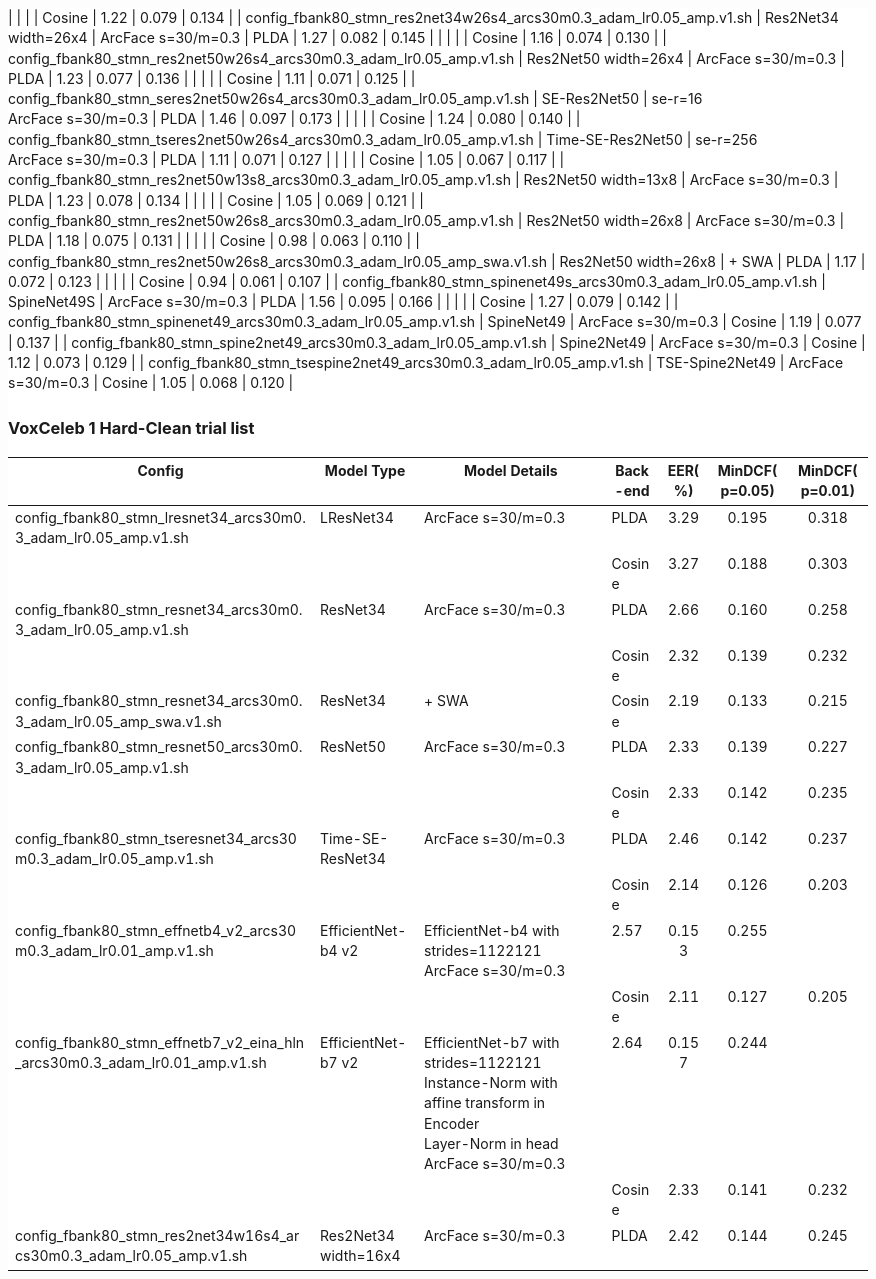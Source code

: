 | | | | Cosine | 1.22 | 0.079 | 0.134 |
| config_fbank80_stmn_res2net34w26s4_arcs30m0.3_adam_lr0.05_amp.v1.sh | Res2Net34 width=26x4 | ArcFace s=30/m=0.3 | PLDA |  1.27 | 0.082 | 0.145 |
| | | | Cosine | 1.16 | 0.074 | 0.130 |
| config_fbank80_stmn_res2net50w26s4_arcs30m0.3_adam_lr0.05_amp.v1.sh | Res2Net50 width=26x4 | ArcFace s=30/m=0.3 | PLDA |  1.23 | 0.077 | 0.136 |
| | | | Cosine | 1.11 | 0.071 | 0.125 |
| config_fbank80_stmn_seres2net50w26s4_arcs30m0.3_adam_lr0.05_amp.v1.sh | SE-Res2Net50 | se-r=16 <br> ArcFace s=30/m=0.3 | PLDA |  1.46 | 0.097 | 0.173 |
| | | | Cosine | 1.24 | 0.080 | 0.140 |
| config_fbank80_stmn_tseres2net50w26s4_arcs30m0.3_adam_lr0.05_amp.v1.sh | Time-SE-Res2Net50 | se-r=256 <br> ArcFace s=30/m=0.3 | PLDA |  1.11 | 0.071 | 0.127 |
| | | | Cosine | 1.05 | 0.067 | 0.117 |
| config_fbank80_stmn_res2net50w13s8_arcs30m0.3_adam_lr0.05_amp.v1.sh | Res2Net50 width=13x8 | ArcFace s=30/m=0.3 | PLDA |  1.23 | 0.078 | 0.134 |
| | | | Cosine | 1.05 | 0.069 | 0.121 |
| config_fbank80_stmn_res2net50w26s8_arcs30m0.3_adam_lr0.05_amp.v1.sh | Res2Net50 width=26x8 | ArcFace s=30/m=0.3 | PLDA |  1.18 | 0.075 | 0.131 |
| | | | Cosine | 0.98 | 0.063 | 0.110 |
| config_fbank80_stmn_res2net50w26s8_arcs30m0.3_adam_lr0.05_amp_swa.v1.sh | Res2Net50 width=26x8 | + SWA | PLDA |  1.17 | 0.072 | 0.123 |
| | | | Cosine | 0.94 | 0.061 | 0.107 |
| config_fbank80_stmn_spinenet49s_arcs30m0.3_adam_lr0.05_amp.v1.sh | SpineNet49S | ArcFace s=30/m=0.3 | PLDA | 1.56 | 0.095 | 0.166 |
| | | | Cosine | 1.27 | 0.079 | 0.142 |
| config_fbank80_stmn_spinenet49_arcs30m0.3_adam_lr0.05_amp.v1.sh | SpineNet49 | ArcFace s=30/m=0.3 | Cosine | 1.19 | 0.077 | 0.137 |
| config_fbank80_stmn_spine2net49_arcs30m0.3_adam_lr0.05_amp.v1.sh | Spine2Net49 | ArcFace s=30/m=0.3 | Cosine | 1.12 | 0.073 | 0.129 |
| config_fbank80_stmn_tsespine2net49_arcs30m0.3_adam_lr0.05_amp.v1.sh | TSE-Spine2Net49 | ArcFace s=30/m=0.3 | Cosine | 1.05 | 0.068 | 0.120 |


### VoxCeleb 1 Hard-Clean trial list

| Config | Model Type | Model Details | Back-end | EER(%) | MinDCF(p=0.05) | MinDCF(p=0.01) |
| ------ | ---------- | ------------- | -------- | :----: | :------------: | :------------: |
| config_fbank80_stmn_lresnet34_arcs30m0.3_adam_lr0.05_amp.v1.sh | LResNet34 | ArcFace s=30/m=0.3 | PLDA | 3.29 | 0.195 | 0.318 |
| | | | Cosine | 3.27 | 0.188 | 0.303 |
| config_fbank80_stmn_resnet34_arcs30m0.3_adam_lr0.05_amp.v1.sh | ResNet34 | ArcFace s=30/m=0.3 | PLDA | 2.66 | 0.160 | 0.258 |
| | | | Cosine | 2.32 | 0.139 | 0.232 |
| config_fbank80_stmn_resnet34_arcs30m0.3_adam_lr0.05_amp_swa.v1.sh | ResNet34 | + SWA | Cosine | 2.19 | 0.133 | 0.215 |
| config_fbank80_stmn_resnet50_arcs30m0.3_adam_lr0.05_amp.v1.sh | ResNet50 | ArcFace s=30/m=0.3 | PLDA | 2.33 | 0.139 | 0.227 |
| | | | Cosine | 2.33 | 0.142 | 0.235 |
| config_fbank80_stmn_tseresnet34_arcs30m0.3_adam_lr0.05_amp.v1.sh | Time-SE-ResNet34 | ArcFace s=30/m=0.3 | PLDA | 2.46 | 0.142 | 0.237 |
| | | | Cosine | 2.14 | 0.126 | 0.203 |
| config_fbank80_stmn_effnetb4_v2_arcs30m0.3_adam_lr0.01_amp.v1.sh | EfficientNet-b4 v2 | EfficientNet-b4 with strides=1122121 <br> ArcFace s=30/m=0.3 | 2.57 | 0.153 | 0.255 |
| | | | Cosine | 2.11 | 0.127 | 0.205 |
| config_fbank80_stmn_effnetb7_v2_eina_hln_arcs30m0.3_adam_lr0.01_amp.v1.sh | EfficientNet-b7 v2 | EfficientNet-b7 with strides=1122121 <br> Instance-Norm with affine transform in Encoder <br> Layer-Norm in head <br> ArcFace s=30/m=0.3 | 2.64 | 0.157 | 0.244 |
| | | | Cosine | 2.33 | 0.141 | 0.232 |
| config_fbank80_stmn_res2net34w16s4_arcs30m0.3_adam_lr0.05_amp.v1.sh | Res2Net34 width=16x4 | ArcFace s=30/m=0.3 | PLDA |  2.42 | 0.144 | 0.245 |